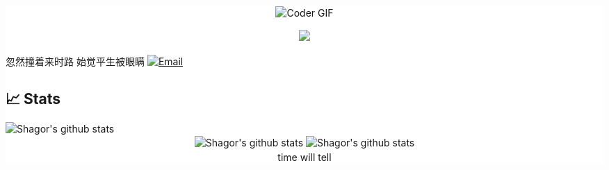 <p align="center"> 
   <img src="https://media.giphy.com/media/SWoSkN6DxTszqIKEqv/giphy.gif" alt="Coder GIF" width="400" align="center"> 
</p>

<p align="center">
    <img src="https://ghchart.rshah.org/lhzkml2512" />
</p>

忽然撞着来时路 始觉平生被眼瞒
<a href="mailto:lufei@php.net"><img src="https://img.shields.io/badge/Email-hekailiu@foxmail.com-blue?logo=gmail" alt="Email" /></a>

## 📈 Stats

<img src="http://github-profile-summary-cards.vercel.app/api/cards/profile-details?username=lhzkml2512&theme=tokyonight" alt="Shagor's github stats" width="100%">
<div align="center">
<img src="https://github-readme-stats.vercel.app/api?username=lhzkml2512\&include_all_commits=true&rank_icon=github\&show_icons=true" alt="Shagor's github stats" width="45%" height="100%">
<img src="https://github-readme-stats-seatonjiang.vercel.app/api/top-langs/?username=lhzkml2512&hide_title=true&show_icons=true&hide_border=true&layout=compact&langs_count=8&theme=radical#gh-dark-mode-only" alt="Shagor's github stats" width="53%" height="100%">
</div>

<div align="center">time will tell</div>
